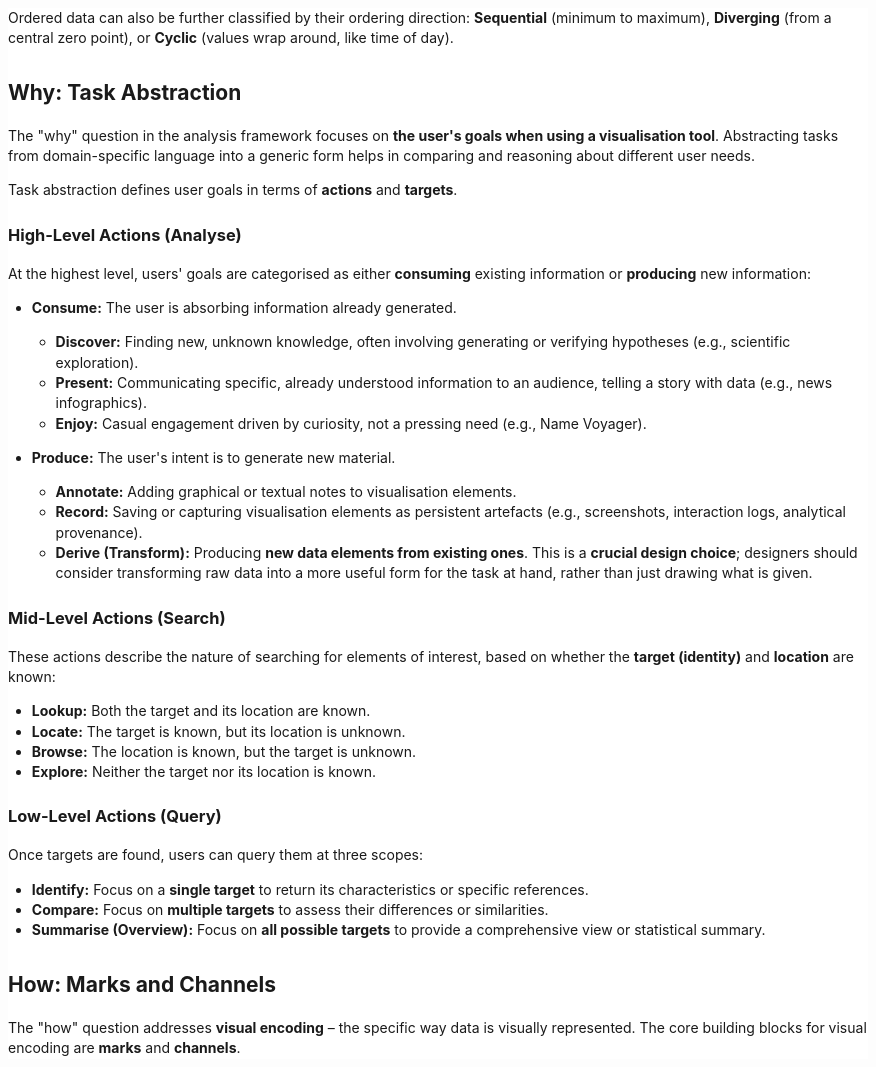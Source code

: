 Ordered data can also be further classified by their ordering direction: **Sequential** (minimum to maximum), **Diverging** (from a central zero point), or **Cyclic** (values wrap around, like time of day).

## Why: Task Abstraction

The "why" question in the analysis framework focuses on **the user's goals when using a visualisation tool**. Abstracting tasks from domain-specific language into a generic form helps in comparing and reasoning about different user needs.

Task abstraction defines user goals in terms of **actions** and **targets**.

### High-Level Actions (Analyse)
At the highest level, users' goals are categorised as either **consuming** existing information or **producing** new information:

*   **Consume:** The user is absorbing information already generated.
    *   **Discover:** Finding new, unknown knowledge, often involving generating or verifying hypotheses (e.g., scientific exploration).
    *   **Present:** Communicating specific, already understood information to an audience, telling a story with data (e.g., news infographics).
    *   **Enjoy:** Casual engagement driven by curiosity, not a pressing need (e.g., Name Voyager).

*   **Produce:** The user's intent is to generate new material.
    *   **Annotate:** Adding graphical or textual notes to visualisation elements.
    *   **Record:** Saving or capturing visualisation elements as persistent artefacts (e.g., screenshots, interaction logs, analytical provenance).
    *   **Derive (Transform):** Producing **new data elements from existing ones**. This is a **crucial design choice**; designers should consider transforming raw data into a more useful form for the task at hand, rather than just drawing what is given.

### Mid-Level Actions (Search)
These actions describe the nature of searching for elements of interest, based on whether the **target (identity)** and **location** are known:

*   **Lookup:** Both the target and its location are known.
*   **Locate:** The target is known, but its location is unknown.
*   **Browse:** The location is known, but the target is unknown.
*   **Explore:** Neither the target nor its location is known.

### Low-Level Actions (Query)
Once targets are found, users can query them at three scopes:

*   **Identify:** Focus on a **single target** to return its characteristics or specific references.
*   **Compare:** Focus on **multiple targets** to assess their differences or similarities.
*   **Summarise (Overview):** Focus on **all possible targets** to provide a comprehensive view or statistical summary.

## How: Marks and Channels

The "how" question addresses **visual encoding** – the specific way data is visually represented. The core building blocks for visual encoding are **marks** and **channels**.
